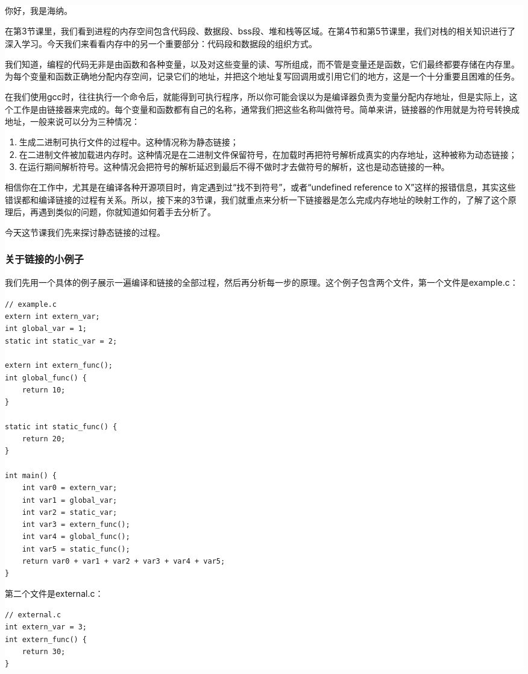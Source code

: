 你好，我是海纳。

在第3节课里，我们看到进程的内存空间包含代码段、数据段、bss段、堆和栈等区域。在第4节和第5节课里，我们对栈的相关知识进行了深入学习。今天我们来看看内存中的另一个重要部分：代码段和数据段的组织方式。

我们知道，编程的代码无非是由函数和各种变量，以及对这些变量的读、写所组成，而不管是变量还是函数，它们最终都要存储在内存里。为每个变量和函数正确地分配内存空间，记录它们的地址，并把这个地址复写回调用或引用它们的地方，这是一个十分重要且困难的任务。

在我们使用gcc时，往往执行一个命令后，就能得到可执行程序，所以你可能会误以为是编译器负责为变量分配内存地址，但是实际上，这个工作是由链接器来完成的。每个变量和函数都有自己的名称，通常我们把这些名称叫做符号。简单来讲，链接器的作用就是为符号转换成地址，一般来说可以分为三种情况：

1. 生成二进制可执行文件的过程中。这种情况称为静态链接；
2. 在二进制文件被加载进内存时。这种情况是在二进制文件保留符号，在加载时再把符号解析成真实的内存地址，这种被称为动态链接；
3. 在运行期间解析符号。这种情况会把符号的解析延迟到最后不得不做时才去做符号的解析，这也是动态链接的一种。

相信你在工作中，尤其是在编译各种开源项目时，肯定遇到过“找不到符号”，或者“undefined reference to X”这样的报错信息，其实这些错误都和编译链接的过程有关系。所以，接下来的3节课，我们就重点来分析一下链接器是怎么完成内存地址的映射工作的，了解了这个原理后，再遇到类似的问题，你就知道如何着手去分析了。

今天这节课我们先来探讨静态链接的过程。

### 关于链接的小例子

我们先用一个具体的例子展示一遍编译和链接的全部过程，然后再分析每一步的原理。这个例子包含两个文件，第一个文件是example.c：

```
// example.c
extern int extern_var;
int global_var = 1;
static int static_var = 2;
 
extern int extern_func();
int global_func() {
    return 10;
}
 
static int static_func() {
    return 20;
}
 
int main() {
    int var0 = extern_var;
    int var1 = global_var;
    int var2 = static_var;
    int var3 = extern_func();
    int var4 = global_func();
    int var5 = static_func();
    return var0 + var1 + var2 + var3 + var4 + var5;
}
```

第二个文件是external.c：

```
// external.c
int extern_var = 3;
int extern_func() {
    return 30;
}
```
